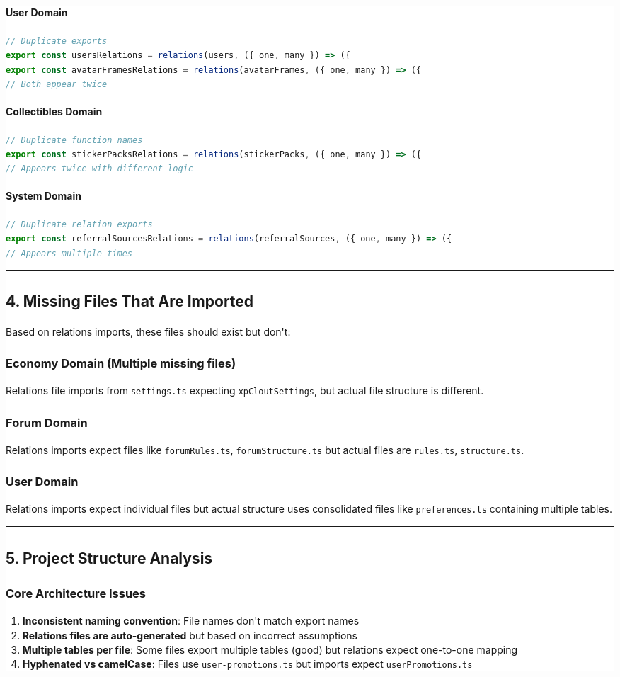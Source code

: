 #### User Domain
```typescript
// Duplicate exports
export const usersRelations = relations(users, ({ one, many }) => ({
export const avatarFramesRelations = relations(avatarFrames, ({ one, many }) => ({
// Both appear twice
```

#### Collectibles Domain
```typescript
// Duplicate function names
export const stickerPacksRelations = relations(stickerPacks, ({ one, many }) => ({
// Appears twice with different logic
```

#### System Domain
```typescript
// Duplicate relation exports
export const referralSourcesRelations = relations(referralSources, ({ one, many }) => ({
// Appears multiple times
```

---

## 4. Missing Files That Are Imported

Based on relations imports, these files should exist but don't:

### Economy Domain (Multiple missing files)
Relations file imports from `settings.ts` expecting `xpCloutSettings`, but actual file structure is different.

### Forum Domain  
Relations imports expect files like `forumRules.ts`, `forumStructure.ts` but actual files are `rules.ts`, `structure.ts`.

### User Domain
Relations imports expect individual files but actual structure uses consolidated files like `preferences.ts` containing multiple tables.

---

## 5. Project Structure Analysis

### Core Architecture Issues

1. **Inconsistent naming convention**: File names don't match export names
2. **Relations files are auto-generated** but based on incorrect assumptions
3. **Multiple tables per file**: Some files export multiple tables (good) but relations expect one-to-one mapping
4. **Hyphenated vs camelCase**: Files use `user-promotions.ts` but imports expect `userPromotions.ts`
